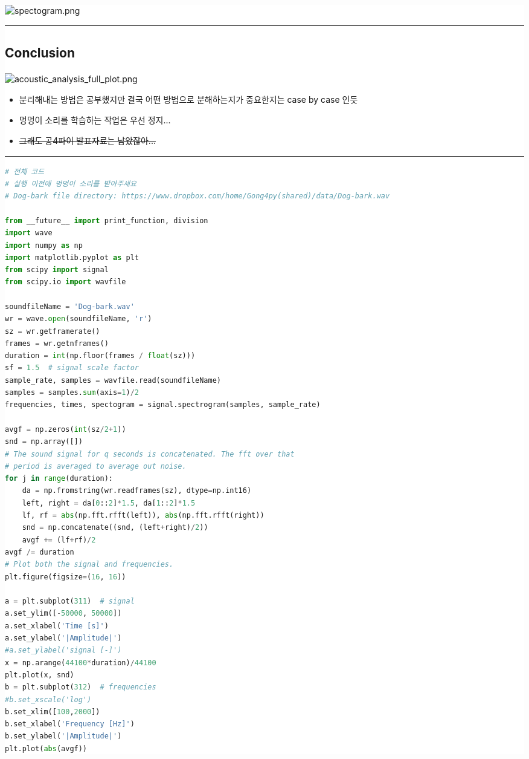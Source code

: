 ![spectogram.png](https://imgur.com/LcmIZfI.png)

---

## Conclusion

![acoustic_analysis_full_plot.png](https://imgur.com/u3rHiEp.png)

- 분리해내는 방법은 공부했지만 결국 어떤 방법으로 분해하는지가 중요한지는 case by case 인듯

- 멍멍이 소리를 학습하는 작업은 우선 정지...

- <del>그래도 공4파이 발표자료는 남았잖아...<del>
 
---

```python
# 전체 코드
# 실행 이전에 멍멍이 소리를 받아주세요
# Dog-bark file directory: https://www.dropbox.com/home/Gong4py(shared)/data/Dog-bark.wav

from __future__ import print_function, division
import wave
import numpy as np
import matplotlib.pyplot as plt
from scipy import signal
from scipy.io import wavfile

soundfileName = 'Dog-bark.wav'
wr = wave.open(soundfileName, 'r')
sz = wr.getframerate()
frames = wr.getnframes()
duration = int(np.floor(frames / float(sz)))
sf = 1.5  # signal scale factor
sample_rate, samples = wavfile.read(soundfileName)
samples = samples.sum(axis=1)/2
frequencies, times, spectogram = signal.spectrogram(samples, sample_rate)

avgf = np.zeros(int(sz/2+1))
snd = np.array([])
# The sound signal for q seconds is concatenated. The fft over that
# period is averaged to average out noise.
for j in range(duration):
    da = np.fromstring(wr.readframes(sz), dtype=np.int16)
    left, right = da[0::2]*1.5, da[1::2]*1.5
    lf, rf = abs(np.fft.rfft(left)), abs(np.fft.rfft(right))
    snd = np.concatenate((snd, (left+right)/2))
    avgf += (lf+rf)/2
avgf /= duration
# Plot both the signal and frequencies.
plt.figure(figsize=(16, 16))

a = plt.subplot(311)  # signal
a.set_ylim([-50000, 50000])
a.set_xlabel('Time [s]')
a.set_ylabel('|Amplitude|')
#a.set_ylabel('signal [-]')
x = np.arange(44100*duration)/44100
plt.plot(x, snd)
b = plt.subplot(312)  # frequencies
#b.set_xscale('log')
b.set_xlim([100,2000])
b.set_xlabel('Frequency [Hz]')
b.set_ylabel('|Amplitude|')
plt.plot(abs(avgf))
```